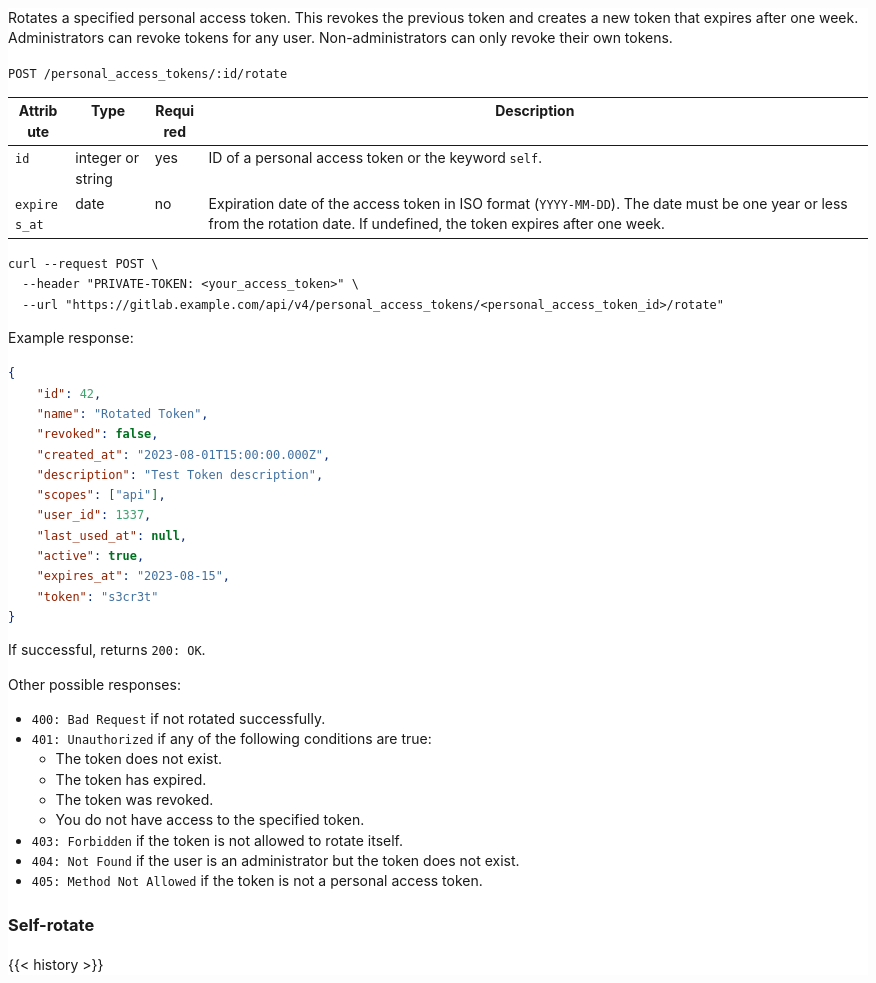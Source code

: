 Rotates a specified personal access token. This revokes the previous token and creates a new token
that expires after one week. Administrators can revoke tokens for any user. Non-administrators can
only revoke their own tokens.

```plaintext
POST /personal_access_tokens/:id/rotate
```

| Attribute | Type      | Required | Description         |
|-----------|-----------|----------|---------------------|
| `id` | integer or string | yes      | ID of a personal access token or the keyword `self`. |
| `expires_at` | date   | no       | Expiration date of the access token in ISO format (`YYYY-MM-DD`). The date must be one year or less from the rotation date. If undefined, the token expires after one week. |

```shell
curl --request POST \
  --header "PRIVATE-TOKEN: <your_access_token>" \
  --url "https://gitlab.example.com/api/v4/personal_access_tokens/<personal_access_token_id>/rotate"
```

Example response:

```json
{
    "id": 42,
    "name": "Rotated Token",
    "revoked": false,
    "created_at": "2023-08-01T15:00:00.000Z",
    "description": "Test Token description",
    "scopes": ["api"],
    "user_id": 1337,
    "last_used_at": null,
    "active": true,
    "expires_at": "2023-08-15",
    "token": "s3cr3t"
}
```

If successful, returns `200: OK`.

Other possible responses:

- `400: Bad Request` if not rotated successfully.
- `401: Unauthorized` if any of the following conditions are true:
  - The token does not exist.
  - The token has expired.
  - The token was revoked.
  - You do not have access to the specified token.
- `403: Forbidden` if the token is not allowed to rotate itself.
- `404: Not Found` if the user is an administrator but the token does not exist.
- `405: Method Not Allowed` if the token is not a personal access token.

### Self-rotate

{{< history >}}
